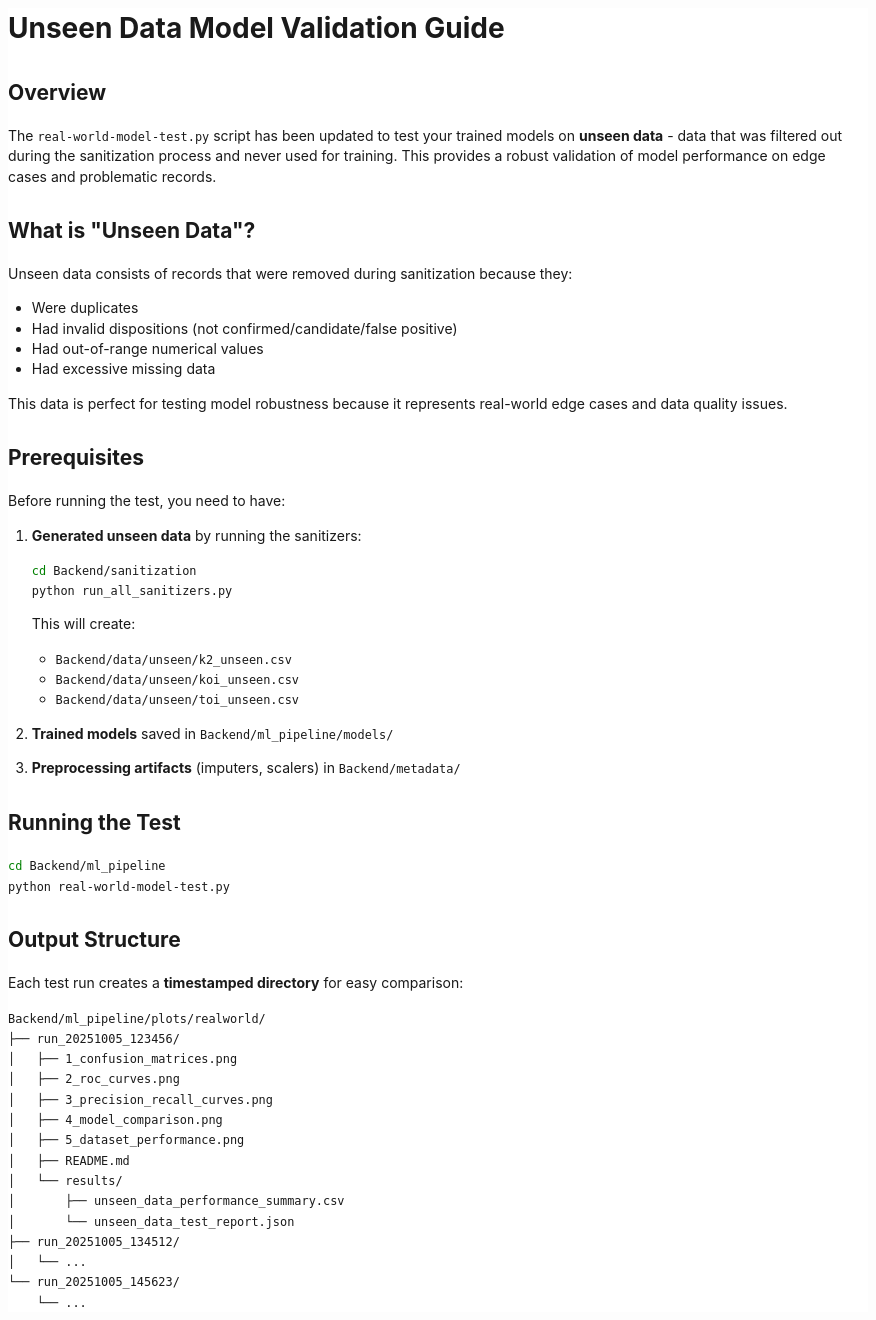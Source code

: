 # Unseen Data Model Validation Guide

## Overview

The `real-world-model-test.py` script has been updated to test your trained models on **unseen data** - data that was filtered out during the sanitization process and never used for training. This provides a robust validation of model performance on edge cases and problematic records.

## What is "Unseen Data"?

Unseen data consists of records that were removed during sanitization because they:
- Were duplicates
- Had invalid dispositions (not confirmed/candidate/false positive)
- Had out-of-range numerical values
- Had excessive missing data

This data is perfect for testing model robustness because it represents real-world edge cases and data quality issues.

## Prerequisites

Before running the test, you need to have:

1. **Generated unseen data** by running the sanitizers:
   ```bash
   cd Backend/sanitization
   python run_all_sanitizers.py
   ```
   This will create:
   - `Backend/data/unseen/k2_unseen.csv`
   - `Backend/data/unseen/koi_unseen.csv`
   - `Backend/data/unseen/toi_unseen.csv`

2. **Trained models** saved in `Backend/ml_pipeline/models/`

3. **Preprocessing artifacts** (imputers, scalers) in `Backend/metadata/`

## Running the Test

```bash
cd Backend/ml_pipeline
python real-world-model-test.py
```

## Output Structure

Each test run creates a **timestamped directory** for easy comparison:

```
Backend/ml_pipeline/plots/realworld/
├── run_20251005_123456/
│   ├── 1_confusion_matrices.png
│   ├── 2_roc_curves.png
│   ├── 3_precision_recall_curves.png
│   ├── 4_model_comparison.png
│   ├── 5_dataset_performance.png
│   ├── README.md
│   └── results/
│       ├── unseen_data_performance_summary.csv
│       └── unseen_data_test_report.json
├── run_20251005_134512/
│   └── ...
└── run_20251005_145623/
    └── ...
```
